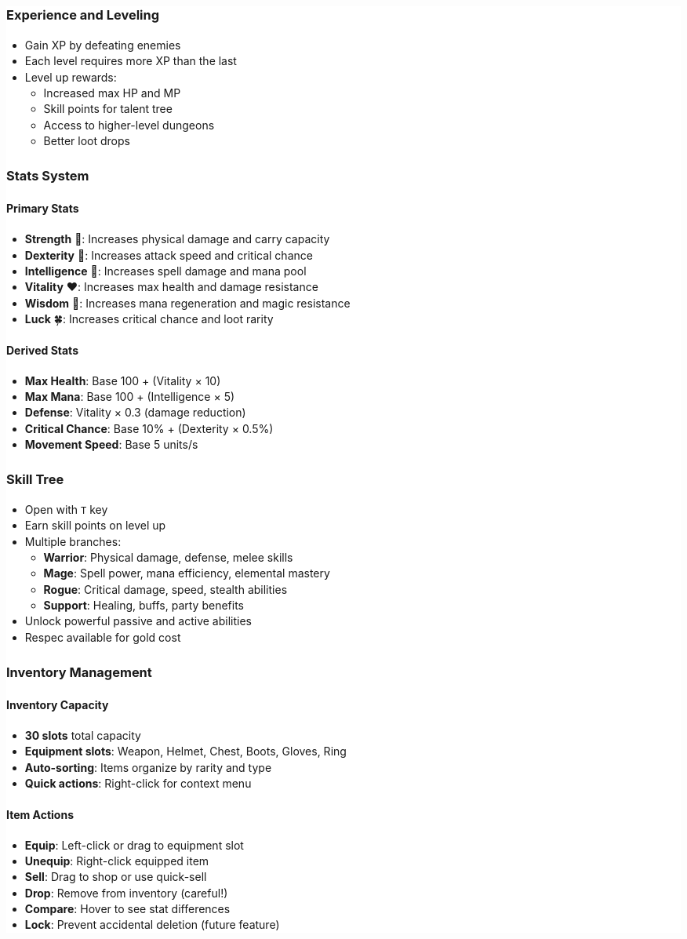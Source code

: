 ### Experience and Leveling
- Gain XP by defeating enemies
- Each level requires more XP than the last
- Level up rewards:
  - Increased max HP and MP
  - Skill points for talent tree
  - Access to higher-level dungeons
  - Better loot drops

### Stats System

#### Primary Stats
- **Strength** 💪: Increases physical damage and carry capacity
- **Dexterity** 🎯: Increases attack speed and critical chance
- **Intelligence** 🧠: Increases spell damage and mana pool
- **Vitality** ❤️: Increases max health and damage resistance
- **Wisdom** 📖: Increases mana regeneration and magic resistance
- **Luck** 🍀: Increases critical chance and loot rarity

#### Derived Stats
- **Max Health**: Base 100 + (Vitality × 10)
- **Max Mana**: Base 100 + (Intelligence × 5)
- **Defense**: Vitality × 0.3 (damage reduction)
- **Critical Chance**: Base 10% + (Dexterity × 0.5%)
- **Movement Speed**: Base 5 units/s

### Skill Tree
- Open with `T` key
- Earn skill points on level up
- Multiple branches:
  - **Warrior**: Physical damage, defense, melee skills
  - **Mage**: Spell power, mana efficiency, elemental mastery
  - **Rogue**: Critical damage, speed, stealth abilities
  - **Support**: Healing, buffs, party benefits
- Unlock powerful passive and active abilities
- Respec available for gold cost

### Inventory Management

#### Inventory Capacity
- **30 slots** total capacity
- **Equipment slots**: Weapon, Helmet, Chest, Boots, Gloves, Ring
- **Auto-sorting**: Items organize by rarity and type
- **Quick actions**: Right-click for context menu

#### Item Actions
- **Equip**: Left-click or drag to equipment slot
- **Unequip**: Right-click equipped item
- **Sell**: Drag to shop or use quick-sell
- **Drop**: Remove from inventory (careful!)
- **Compare**: Hover to see stat differences
- **Lock**: Prevent accidental deletion (future feature)
